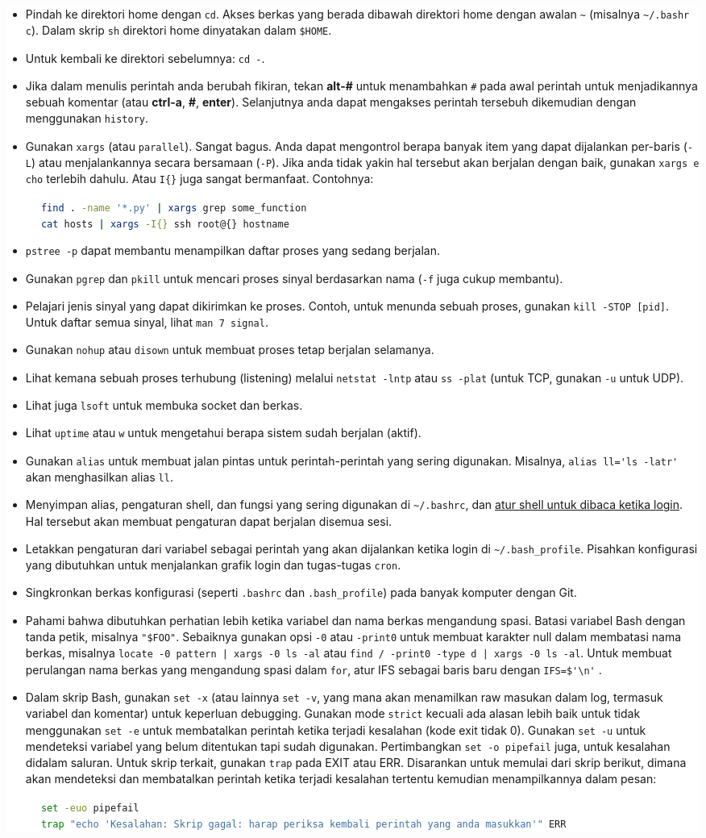 - Pindah ke direktori home dengan `cd`. Akses berkas yang berada dibawah direktori home dengan awalan `~` (misalnya `~/.bashrc`). Dalam skrip `sh` direktori home dinyatakan dalam `$HOME`.

- Untuk kembali ke direktori sebelumnya: `cd -`.

- Jika dalam menulis perintah anda berubah fikiran, tekan **alt-#** untuk menambahkan `#` pada awal perintah untuk menjadikannya sebuah komentar (atau **ctrl-a**, **#**, **enter**). Selanjutnya anda dapat mengakses perintah tersebuh dikemudian dengan menggunakan `history`.

- Gunakan `xargs` (atau `parallel`). Sangat bagus. Anda dapat mengontrol berapa banyak item yang dapat dijalankan per-baris (`-L`) atau menjalankannya secara bersamaan (`-P`). Jika anda tidak yakin hal tersebut akan berjalan dengan baik, gunakan `xargs echo` terlebih dahulu. Atau `I{}` juga sangat bermanfaat. Contohnya:
```bash
      find . -name '*.py' | xargs grep some_function
      cat hosts | xargs -I{} ssh root@{} hostname
```

- `pstree -p` dapat membantu menampilkan daftar proses yang sedang berjalan.

- Gunakan `pgrep` dan `pkill` untuk mencari proses sinyal berdasarkan nama (`-f` juga cukup membantu).

- Pelajari jenis sinyal yang dapat dikirimkan ke proses. Contoh, untuk menunda sebuah proses, gunakan `kill -STOP [pid]`. Untuk daftar semua sinyal, lihat `man 7 signal`.

- Gunakan `nohup` atau `disown` untuk membuat proses tetap berjalan selamanya.

- Lihat kemana sebuah proses terhubung (listening) melalui `netstat -lntp` atau `ss -plat` (untuk TCP, gunakan `-u` untuk UDP).

- Lihat juga `lsoft` untuk membuka socket dan berkas.

- Lihat `uptime` atau `w` untuk mengetahui berapa sistem sudah berjalan (aktif).

- Gunakan `alias` untuk membuat jalan pintas untuk perintah-perintah yang sering digunakan. Misalnya, `alias ll='ls -latr'` akan menghasilkan alias `ll`.

- Menyimpan alias, pengaturan shell, dan fungsi yang sering digunakan di `~/.bashrc`, dan [atur shell untuk dibaca ketika login](http://superuser.com/a/183980/7106). Hal tersebut akan membuat pengaturan dapat berjalan disemua sesi.

- Letakkan pengaturan dari variabel sebagai perintah yang akan dijalankan ketika login di `~/.bash_profile`. Pisahkan konfigurasi yang dibutuhkan untuk menjalankan grafik login dan tugas-tugas `cron`.

- Singkronkan berkas konfigurasi (seperti `.bashrc` dan `.bash_profile`) pada banyak komputer dengan Git.

- Pahami bahwa dibutuhkan perhatian lebih ketika variabel dan nama berkas mengandung spasi. Batasi variabel Bash dengan tanda petik, misalnya `"$FOO"`. Sebaiknya gunakan opsi `-0` atau `-print0` untuk membuat karakter null dalam membatasi nama berkas, misalnya `locate -0 pattern | xargs -0 ls -al` atau `find / -print0 -type d | xargs -0 ls -al`.  Untuk membuat perulangan nama berkas yang mengandung spasi dalam `for`, atur IFS sebagai baris baru dengan `IFS=$'\n'` .

- Dalam skrip Bash, gunakan `set -x` (atau lainnya `set -v`, yang mana akan menamilkan raw masukan dalam log, termasuk variabel dan komentar) untuk keperluan debugging. Gunakan mode `strict` kecuali ada alasan lebih baik untuk tidak menggunakan `set -e` untuk membatalkan perintah ketika terjadi kesalahan (kode exit tidak 0). Gunakan `set -u` untuk mendeteksi variabel yang belum ditentukan tapi sudah digunakan. Pertimbangkan `set -o pipefail` juga, untuk kesalahan didalam saluran. Untuk skrip terkait, gunakan `trap` pada EXIT atau ERR. Disarankan untuk memulai dari skrip berikut, dimana akan mendeteksi dan membatalkan perintah ketika terjadi kesalahan tertentu kemudian menampilkannya dalam pesan:
```bash
      set -euo pipefail
      trap "echo 'Kesalahan: Skrip gagal: harap periksa kembali perintah yang anda masukkan'" ERR
``` 

